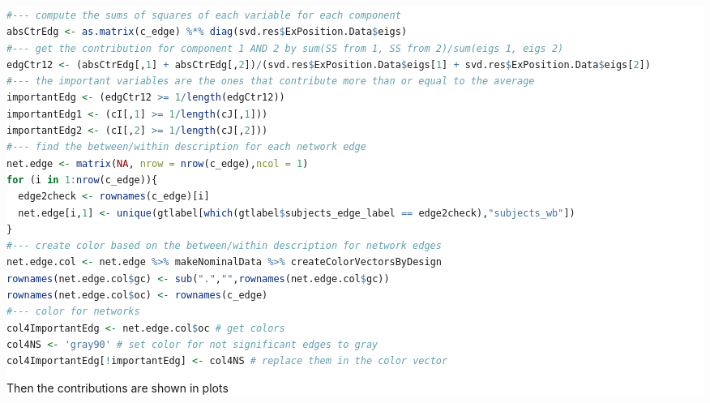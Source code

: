``` r
#--- compute the sums of squares of each variable for each component
absCtrEdg <- as.matrix(c_edge) %*% diag(svd.res$ExPosition.Data$eigs)
#--- get the contribution for component 1 AND 2 by sum(SS from 1, SS from 2)/sum(eigs 1, eigs 2)
edgCtr12 <- (absCtrEdg[,1] + absCtrEdg[,2])/(svd.res$ExPosition.Data$eigs[1] + svd.res$ExPosition.Data$eigs[2])
#--- the important variables are the ones that contribute more than or equal to the average
importantEdg <- (edgCtr12 >= 1/length(edgCtr12))
importantEdg1 <- (cI[,1] >= 1/length(cJ[,1]))
importantEdg2 <- (cI[,2] >= 1/length(cJ[,2]))
#--- find the between/within description for each network edge
net.edge <- matrix(NA, nrow = nrow(c_edge),ncol = 1)
for (i in 1:nrow(c_edge)){
  edge2check <- rownames(c_edge)[i]
  net.edge[i,1] <- unique(gtlabel[which(gtlabel$subjects_edge_label == edge2check),"subjects_wb"])
}
#--- create color based on the between/within description for network edges
net.edge.col <- net.edge %>% makeNominalData %>% createColorVectorsByDesign
rownames(net.edge.col$gc) <- sub(".","",rownames(net.edge.col$gc))
rownames(net.edge.col$oc) <- rownames(c_edge)
#--- color for networks
col4ImportantEdg <- net.edge.col$oc # get colors
col4NS <- 'gray90' # set color for not significant edges to gray
col4ImportantEdg[!importantEdg] <- col4NS # replace them in the color vector
```

Then the contributions are shown in plots
